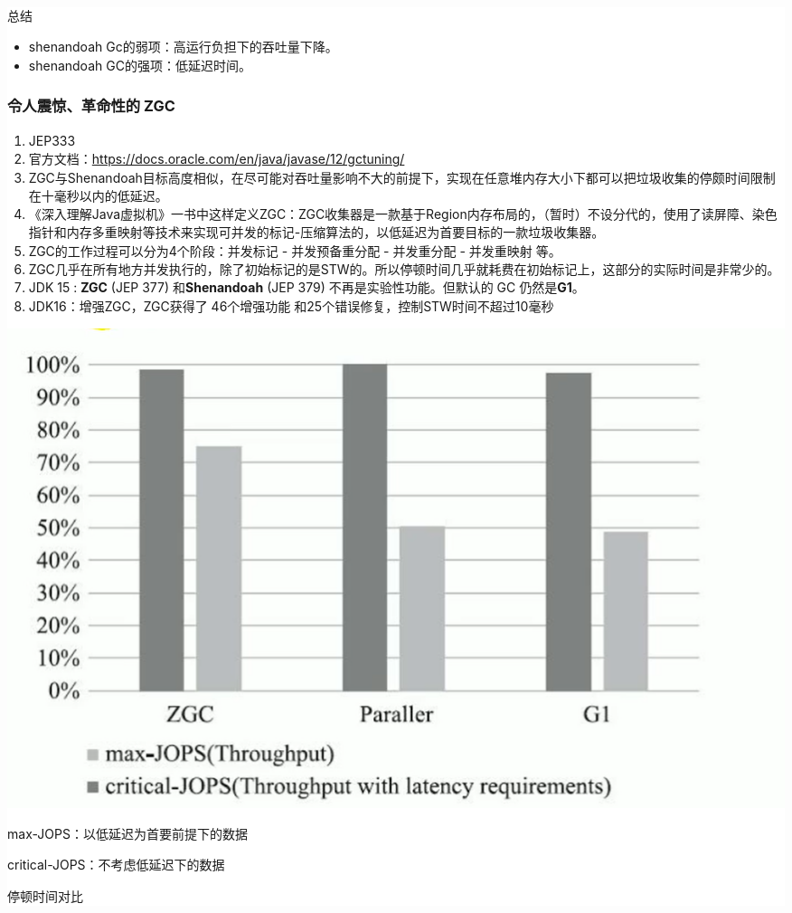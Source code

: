 总结

- shenandoah Gc的弱项：高运行负担下的吞吐量下降。
- shenandoah GC的强项：低延迟时间。



### 令人震惊、革命性的 ZGC

1. JEP333
2. 官方文档：https://docs.oracle.com/en/java/javase/12/gctuning/
3. ZGC与Shenandoah目标高度相似，在尽可能对吞吐量影响不大的前提下，实现在任意堆内存大小下都可以把垃圾收集的停颇时间限制在十毫秒以内的低延迟。
4. 《深入理解Java虚拟机》一书中这样定义ZGC：ZGC收集器是一款基于Region内存布局的，（暂时）不设分代的，使用了读屏障、染色指针和内存多重映射等技术来实现可并发的标记-压缩算法的，以低延迟为首要目标的一款垃圾收集器。
5. ZGC的工作过程可以分为4个阶段：并发标记 - 并发预备重分配 - 并发重分配 - 并发重映射 等。
6. ZGC几乎在所有地方并发执行的，除了初始标记的是STW的。所以停顿时间几乎就耗费在初始标记上，这部分的实际时间是非常少的。
7. JDK 15 : **ZGC** (JEP 377) 和**Shenandoah** (JEP 379) 不再是实验性功能。但默认的 GC 仍然是**G1**。
8. JDK16：增强ZGC，ZGC获得了 46个增强功能 和25个错误修复，控制STW时间不超过10毫秒

![image-20200714091201073](images/image-20200714091201073.png)

max-JOPS：以低延迟为首要前提下的数据

critical-JOPS：不考虑低延迟下的数据

停顿时间对比
